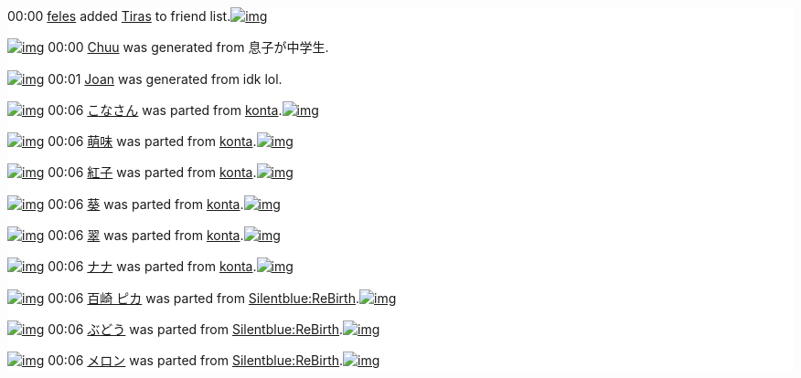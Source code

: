 00:00 [feles](http://www.barcodekanojo.com/user/429702/feles) added [Tiras](http://www.barcodekanojo.com/kanojo/2611222/Tiras) to friend list.[![img](http://img834.imageshack.us/img834/4346/7oyx.png)](http://www.barcodekanojo.com/kanojo/2611222/Tiras) 

[![img](http://img32.imageshack.us/img32/9503/13jm.png)](http://www.barcodekanojo.com/kanojo/2792648/Chuu) 00:00 [Chuu](http://www.barcodekanojo.com/kanojo/2792648/Chuu) was generated from 息子が中学生.

[![img](http://img199.imageshack.us/img199/9029/q9wm.png)](http://www.barcodekanojo.com/kanojo/2792649/Joan) 00:01 [Joan](http://www.barcodekanojo.com/kanojo/2792649/Joan) was generated from idk lol.

[![img](http://img33.imageshack.us/img33/5263/rjhd.png)](http://www.barcodekanojo.com/kanojo/2618963/%E3%81%93%E3%81%AA%E3%81%95%E3%82%93) 00:06 [こなさん](http://www.barcodekanojo.com/kanojo/2618963/%E3%81%93%E3%81%AA%E3%81%95%E3%82%93) was parted from [konta](http://www.barcodekanojo.com/kanojo/2618963/%E3%81%93%E3%81%AA%E3%81%95%E3%82%93).[![img](http://img854.imageshack.us/img854/2868/i5w8.jpg)](http://www.barcodekanojo.com/user/23082/konta) 

[![img](http://img35.imageshack.us/img35/1933/0lou.png)](http://www.barcodekanojo.com/kanojo/2618965/%E8%90%8C%E5%91%B3) 00:06 [萌味](http://www.barcodekanojo.com/kanojo/2618965/%E8%90%8C%E5%91%B3) was parted from [konta](http://www.barcodekanojo.com/kanojo/2618965/%E8%90%8C%E5%91%B3).[![img](http://img854.imageshack.us/img854/2868/i5w8.jpg)](http://www.barcodekanojo.com/user/23082/konta) 

[![img](http://img36.imageshack.us/img36/5013/hl9o.png)](http://www.barcodekanojo.com/kanojo/2618801/%E7%B4%85%E5%AD%90) 00:06 [紅子](http://www.barcodekanojo.com/kanojo/2618801/%E7%B4%85%E5%AD%90) was parted from [konta](http://www.barcodekanojo.com/kanojo/2618801/%E7%B4%85%E5%AD%90).[![img](http://img854.imageshack.us/img854/2868/i5w8.jpg)](http://www.barcodekanojo.com/user/23082/konta) 

[![img](http://img841.imageshack.us/img841/5261/rtiy.png)](http://www.barcodekanojo.com/kanojo/2618956/%E8%91%B5) 00:06 [葵](http://www.barcodekanojo.com/kanojo/2618956/%E8%91%B5) was parted from [konta](http://www.barcodekanojo.com/kanojo/2618956/%E8%91%B5).[![img](http://img854.imageshack.us/img854/2868/i5w8.jpg)](http://www.barcodekanojo.com/user/23082/konta) 

[![img](http://img541.imageshack.us/img541/9550/cl2w.png)](http://www.barcodekanojo.com/kanojo/2618959/%E7%BF%A0) 00:06 [翠](http://www.barcodekanojo.com/kanojo/2618959/%E7%BF%A0) was parted from [konta](http://www.barcodekanojo.com/kanojo/2618959/%E7%BF%A0).[![img](http://img854.imageshack.us/img854/2868/i5w8.jpg)](http://www.barcodekanojo.com/user/23082/konta) 

[![img](http://img819.imageshack.us/img819/7718/xwhl.png)](http://www.barcodekanojo.com/kanojo/2619223/%E3%83%8A%E3%83%8A) 00:06 [ナナ](http://www.barcodekanojo.com/kanojo/2619223/%E3%83%8A%E3%83%8A) was parted from [konta](http://www.barcodekanojo.com/kanojo/2619223/%E3%83%8A%E3%83%8A).[![img](http://img854.imageshack.us/img854/2868/i5w8.jpg)](http://www.barcodekanojo.com/user/23082/konta) 

[![img](http://img801.imageshack.us/img801/2469/bkxq.png)](http://www.barcodekanojo.com/kanojo/2512264/%E7%99%BE%E5%B4%8E%20%E3%83%94%E3%82%AB) 00:06 [百崎 ピカ](http://www.barcodekanojo.com/kanojo/2512264/%E7%99%BE%E5%B4%8E%20%E3%83%94%E3%82%AB) was parted from [Silentblue:ReBirth](http://www.barcodekanojo.com/kanojo/2512264/%E7%99%BE%E5%B4%8E%20%E3%83%94%E3%82%AB).[![img](http://img855.imageshack.us/img855/3545/xmdj.jpg)](http://www.barcodekanojo.com/user/235162/Silentblue%3AReBirth) 

[![img](http://img827.imageshack.us/img827/4075/hdu6.png)](http://www.barcodekanojo.com/kanojo/1604086/%E3%81%B6%E3%81%A9%E3%81%86) 00:06 [ぶどう](http://www.barcodekanojo.com/kanojo/1604086/%E3%81%B6%E3%81%A9%E3%81%86) was parted from [Silentblue:ReBirth](http://www.barcodekanojo.com/kanojo/1604086/%E3%81%B6%E3%81%A9%E3%81%86).[![img](http://img855.imageshack.us/img855/3545/xmdj.jpg)](http://www.barcodekanojo.com/user/235162/Silentblue%3AReBirth) 

[![img](http://img716.imageshack.us/img716/4537/na2v.png)](http://www.barcodekanojo.com/kanojo/378285/%E3%83%A1%E3%83%AD%E3%83%B3) 00:06 [メロン](http://www.barcodekanojo.com/kanojo/378285/%E3%83%A1%E3%83%AD%E3%83%B3) was parted from [Silentblue:ReBirth](http://www.barcodekanojo.com/kanojo/378285/%E3%83%A1%E3%83%AD%E3%83%B3).[![img](http://img855.imageshack.us/img855/3545/xmdj.jpg)](http://www.barcodekanojo.com/user/235162/Silentblue%3AReBirth) 
